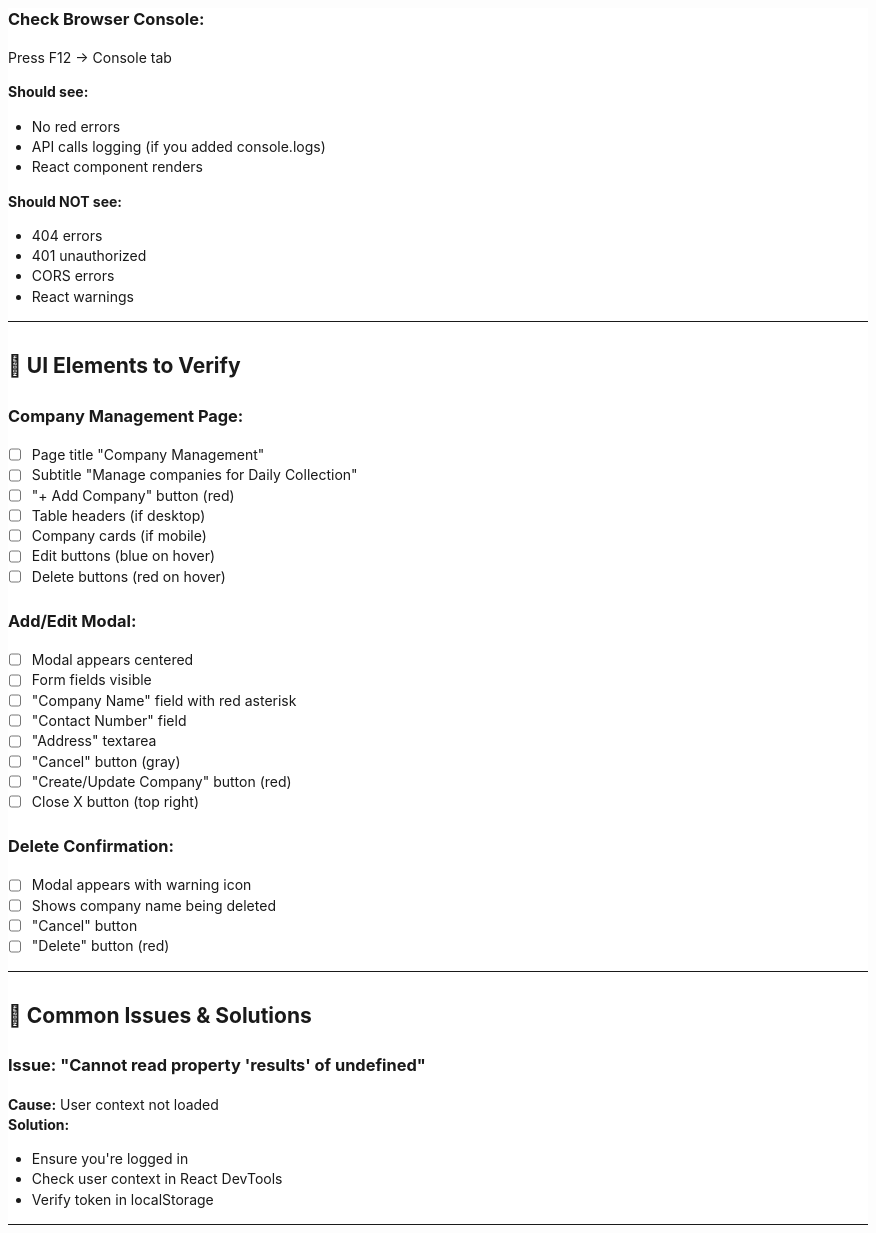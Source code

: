 
### **Check Browser Console:**

Press F12 → Console tab

**Should see:**
- No red errors
- API calls logging (if you added console.logs)
- React component renders

**Should NOT see:**
- 404 errors
- 401 unauthorized
- CORS errors
- React warnings

---

## 🎨 **UI Elements to Verify**

### **Company Management Page:**
- [ ] Page title "Company Management"
- [ ] Subtitle "Manage companies for Daily Collection"
- [ ] "+ Add Company" button (red)
- [ ] Table headers (if desktop)
- [ ] Company cards (if mobile)
- [ ] Edit buttons (blue on hover)
- [ ] Delete buttons (red on hover)

### **Add/Edit Modal:**
- [ ] Modal appears centered
- [ ] Form fields visible
- [ ] "Company Name" field with red asterisk
- [ ] "Contact Number" field
- [ ] "Address" textarea
- [ ] "Cancel" button (gray)
- [ ] "Create/Update Company" button (red)
- [ ] Close X button (top right)

### **Delete Confirmation:**
- [ ] Modal appears with warning icon
- [ ] Shows company name being deleted
- [ ] "Cancel" button
- [ ] "Delete" button (red)

---

## 🐛 **Common Issues & Solutions**

### **Issue: "Cannot read property 'results' of undefined"**
**Cause:** User context not loaded  
**Solution:**
- Ensure you're logged in
- Check user context in React DevTools
- Verify token in localStorage

---